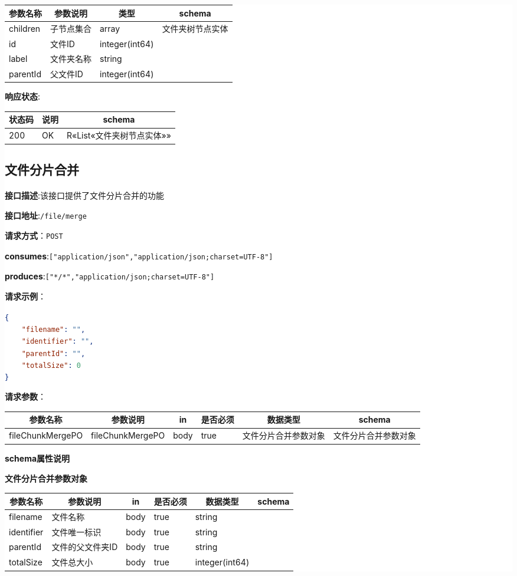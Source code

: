 | 参数名称 | 参数说明   | 类型           | schema           |
| -------- | ---------- | -------------- | ---------------- |
| children | 子节点集合 | array          | 文件夹树节点实体 |
| id       | 文件ID     | integer(int64) |                  |
| label    | 文件夹名称 | string         |                  |
| parentId | 父文件ID   | integer(int64) |                  |

**响应状态**:


| 状态码 | 说明 | schema                    |
| ------ | ---- | ------------------------- |
| 200    | OK   | R«List«文件夹树节点实体»» |
## 文件分片合并

**接口描述**:该接口提供了文件分片合并的功能

**接口地址**:`/file/merge`


**请求方式**：`POST`


**consumes**:`["application/json","application/json;charset=UTF-8"]`


**produces**:`["*/*","application/json;charset=UTF-8"]`


**请求示例**：
```json
{
	"filename": "",
	"identifier": "",
	"parentId": "",
	"totalSize": 0
}
```


**请求参数**：

| 参数名称         | 参数说明         | in   | 是否必须 | 数据类型             | schema               |
| ---------------- | ---------------- | ---- | -------- | -------------------- | -------------------- |
| fileChunkMergePO | fileChunkMergePO | body | true     | 文件分片合并参数对象 | 文件分片合并参数对象 |

**schema属性说明**



**文件分片合并参数对象**

| 参数名称   | 参数说明         | in   | 是否必须 | 数据类型       | schema |
| ---------- | ---------------- | ---- | -------- | -------------- | ------ |
| filename   | 文件名称         | body | true     | string         |        |
| identifier | 文件唯一标识     | body | true     | string         |        |
| parentId   | 文件的父文件夹ID | body | true     | string         |        |
| totalSize  | 文件总大小       | body | true     | integer(int64) |        |
